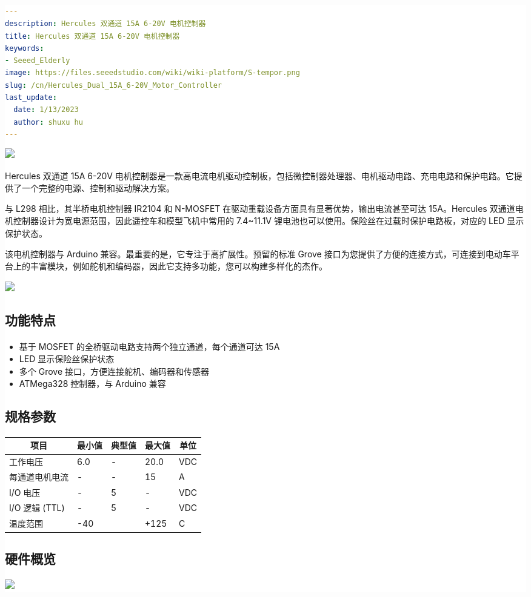 ```yaml
---
description: Hercules 双通道 15A 6-20V 电机控制器
title: Hercules 双通道 15A 6-20V 电机控制器
keywords:
- Seeed_Elderly
image: https://files.seeedstudio.com/wiki/wiki-platform/S-tempor.png
slug: /cn/Hercules_Dual_15A_6-20V_Motor_Controller
last_update:
  date: 1/13/2023
  author: shuxu hu
---
```


![](https://files.seeedstudio.com/wiki/Hercules_Dual_15A_6-20V_Motor_Controller/img/Hercules_03.jpg)

Hercules 双通道 15A 6-20V 电机控制器是一款高电流电机驱动控制板，包括微控制器处理器、电机驱动电路、充电电路和保护电路。它提供了一个完整的电源、控制和驱动解决方案。

与 L298 相比，其半桥电机控制器 IR2104 和 N-MOSFET 在驱动重载设备方面具有显著优势，输出电流甚至可达 15A。Hercules 双通道电机控制器设计为宽电源范围，因此遥控车和模型飞机中常用的 7.4~11.1V 锂电池也可以使用。保险丝在过载时保护电路板，对应的 LED 显示保护状态。

该电机控制器与 Arduino 兼容。最重要的是，它专注于高扩展性。预留的标准 Grove 接口为您提供了方便的连接方式，可连接到电动车平台上的丰富模块，例如舵机和编码器，因此它支持多功能，您可以构建多样化的杰作。

[![](https://files.seeedstudio.com/wiki/common/Get_One_Now_Banner.png)](https://www.seeedstudio.com/Hercules-Dual-15A-6-20V-Motor-Controller-p-1515.html)

功能特点
--------

-   基于 MOSFET 的全桥驱动电路支持两个独立通道，每个通道可达 15A
-   LED 显示保险丝保护状态
-   多个 Grove 接口，方便连接舵机、编码器和传感器
-   ATMega328 控制器，与 Arduino 兼容

规格参数
--------

| 项目                      | 最小值 | 典型值 | 最大值 | 单位 |
|---------------------------|--------|--------|--------|------|
| 工作电压                  | 6.0    | -      | 20.0   | VDC  |
| 每通道电机电流            | -      | -      | 15     | A    |
| I/O 电压                  | -      | 5      | -      | VDC  |
| I/O 逻辑 (TTL)            | -      | 5      | -      | VDC  |
| 温度范围                  | -40    |        | +125   | C    |

硬件概览
--------

![](https://files.seeedstudio.com/wiki/Hercules_Dual_15A_6-20V_Motor_Controller/img/4WD_Robot_Controller_Interface_Function.jpg)
